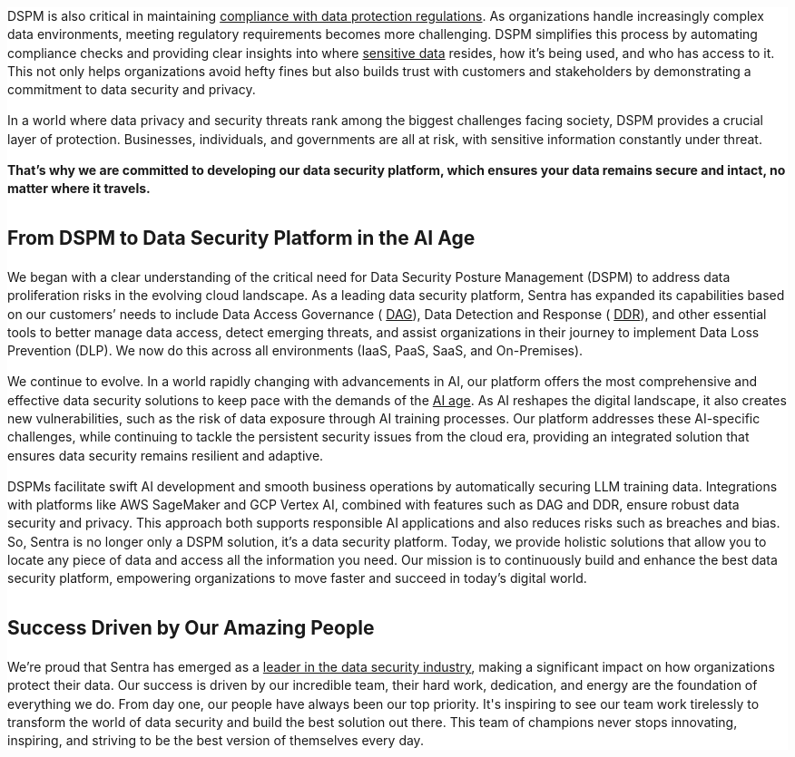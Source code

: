 DSPM is also critical in maintaining [compliance with data protection regulations](https://www.sentra.io/use-cases/compliance). As organizations handle increasingly complex data environments, meeting regulatory requirements becomes more challenging. DSPM simplifies this process by automating compliance checks and providing clear insights into where [sensitive data](https://www.sentra.io/learn/sensitive-data-exposure) resides, how it’s being used, and who has access to it. This not only helps organizations avoid hefty fines but also builds trust with customers and stakeholders by demonstrating a commitment to data security and privacy.

In a world where data privacy and security threats rank among the biggest challenges facing society, DSPM provides a crucial layer of protection. Businesses, individuals, and governments are all at risk, with sensitive information constantly under threat.

**That’s why we are committed to developing our data security platform, which ensures your data remains secure and intact, no matter where it travels.**

## **From DSPM to Data Security Platform in the AI Age**

We began with a clear understanding of the critical need for Data Security Posture Management (DSPM) to address data proliferation risks in the evolving cloud landscape. As a leading data security platform, Sentra has expanded its capabilities based on our customers’ needs to include Data Access Governance ( [DAG](https://www.sentra.io/use-cases/data-access-governance)), Data Detection and Response ( [DDR](https://www.sentra.io/data-detection-and-response)), and other essential tools to better manage data access, detect emerging threats, and assist organizations in their journey to implement Data Loss Prevention (DLP). We now do this across all environments (IaaS, PaaS, SaaS, and On-Premises).

We continue to evolve. In a world rapidly changing with advancements in AI, our platform offers the most comprehensive and effective data security solutions to keep pace with the demands of the [AI age](https://www.sentra.io/blog/emerging-data-security-challenges-in-the-llm-era). As AI reshapes the digital landscape, it also creates new vulnerabilities, such as the risk of data exposure through AI training processes. Our platform addresses these AI-specific challenges, while continuing to tackle the persistent security issues from the cloud era, providing an integrated solution that ensures data security remains resilient and adaptive.

DSPMs facilitate swift AI development and smooth business operations by automatically securing LLM training data. Integrations with platforms like AWS SageMaker and GCP Vertex AI, combined with features such as DAG and DDR, ensure robust data security and privacy. This approach both supports responsible AI applications and also reduces risks such as breaches and bias. So, Sentra is no longer only a DSPM solution, it’s a data security platform. Today, we provide holistic solutions that allow you to locate any piece of data and access all the information you need. Our mission is to continuously build and enhance the best data security platform, empowering organizations to move faster and succeed in today’s digital world.

## **Success Driven by Our Amazing People**

We’re proud that Sentra has emerged as a [leader in the data security industry](https://www.prnewswire.com/news-releases/sentra-named-a-leader-in-2024-gigaom-radar-for-data-security-posture-management-302149042.html?tc=eml_cleartime), making a significant impact on how organizations protect their data. Our success is driven by our incredible team, their hard work, dedication, and energy are the foundation of everything we do. From day one, our people have always been our top priority. It's inspiring to see our team work tirelessly to transform the world of data security and build the best solution out there. This team of champions never stops innovating, inspiring, and striving to be the best version of themselves every day.
